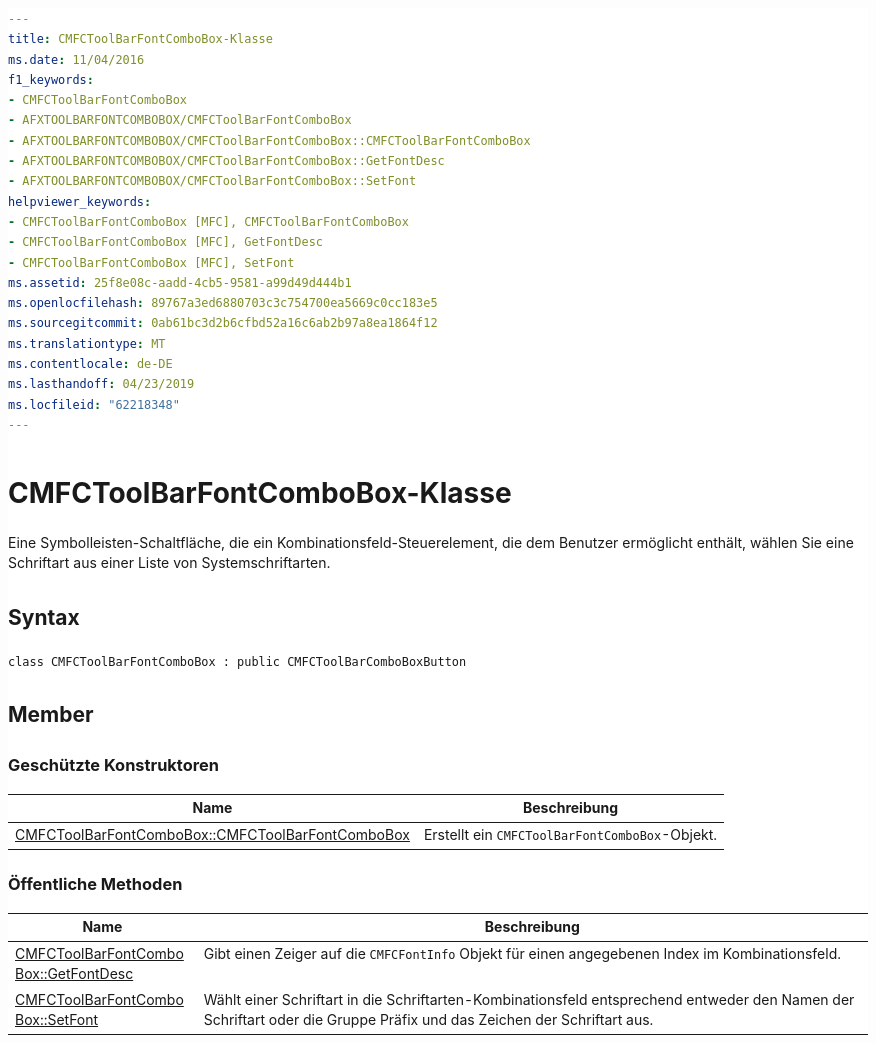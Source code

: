 ```yaml
---
title: CMFCToolBarFontComboBox-Klasse
ms.date: 11/04/2016
f1_keywords:
- CMFCToolBarFontComboBox
- AFXTOOLBARFONTCOMBOBOX/CMFCToolBarFontComboBox
- AFXTOOLBARFONTCOMBOBOX/CMFCToolBarFontComboBox::CMFCToolBarFontComboBox
- AFXTOOLBARFONTCOMBOBOX/CMFCToolBarFontComboBox::GetFontDesc
- AFXTOOLBARFONTCOMBOBOX/CMFCToolBarFontComboBox::SetFont
helpviewer_keywords:
- CMFCToolBarFontComboBox [MFC], CMFCToolBarFontComboBox
- CMFCToolBarFontComboBox [MFC], GetFontDesc
- CMFCToolBarFontComboBox [MFC], SetFont
ms.assetid: 25f8e08c-aadd-4cb5-9581-a99d49d444b1
ms.openlocfilehash: 89767a3ed6880703c3c754700ea5669c0cc183e5
ms.sourcegitcommit: 0ab61bc3d2b6cfbd52a16c6ab2b97a8ea1864f12
ms.translationtype: MT
ms.contentlocale: de-DE
ms.lasthandoff: 04/23/2019
ms.locfileid: "62218348"
---
```

# <a name="cmfctoolbarfontcombobox-class"></a>CMFCToolBarFontComboBox-Klasse

Eine Symbolleisten-Schaltfläche, die ein Kombinationsfeld-Steuerelement, die dem Benutzer ermöglicht enthält, wählen Sie eine Schriftart aus einer Liste von Systemschriftarten.

## <a name="syntax"></a>Syntax

```
class CMFCToolBarFontComboBox : public CMFCToolBarComboBoxButton
```

## <a name="members"></a>Member

### <a name="protected-constructors"></a>Geschützte Konstruktoren

|Name|Beschreibung|
|----------|-----------------|
|[CMFCToolBarFontComboBox::CMFCToolBarFontComboBox](#cmfctoolbarfontcombobox)|Erstellt ein `CMFCToolBarFontComboBox`-Objekt.|

### <a name="public-methods"></a>Öffentliche Methoden

|Name|Beschreibung|
|----------|-----------------|
|[CMFCToolBarFontComboBox::GetFontDesc](#getfontdesc)|Gibt einen Zeiger auf die `CMFCFontInfo` Objekt für einen angegebenen Index im Kombinationsfeld.|
|[CMFCToolBarFontComboBox::SetFont](#setfont)|Wählt einer Schriftart in die Schriftarten-Kombinationsfeld entsprechend entweder den Namen der Schriftart oder die Gruppe Präfix und das Zeichen der Schriftart aus.|
